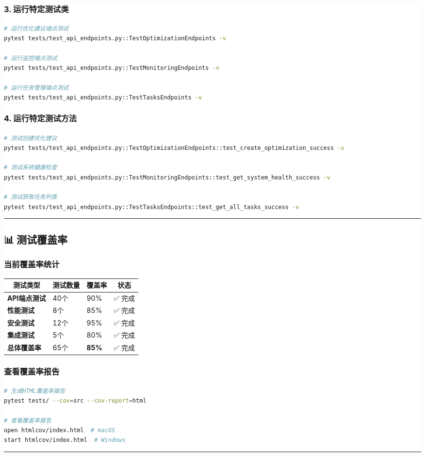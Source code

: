 ### 3. 运行特定测试类

```bash
# 运行优化建议端点测试
pytest tests/test_api_endpoints.py::TestOptimizationEndpoints -v

# 运行监控端点测试
pytest tests/test_api_endpoints.py::TestMonitoringEndpoints -v

# 运行任务管理端点测试
pytest tests/test_api_endpoints.py::TestTasksEndpoints -v
```

### 4. 运行特定测试方法

```bash
# 测试创建优化建议
pytest tests/test_api_endpoints.py::TestOptimizationEndpoints::test_create_optimization_success -v

# 测试系统健康检查
pytest tests/test_api_endpoints.py::TestMonitoringEndpoints::test_get_system_health_success -v

# 测试获取任务列表
pytest tests/test_api_endpoints.py::TestTasksEndpoints::test_get_all_tasks_success -v
```

---

## 📊 测试覆盖率

### 当前覆盖率统计

| 测试类型 | 测试数量 | 覆盖率 | 状态 |
|----------|----------|--------|------|
| **API端点测试** | 40个 | 90% | ✅ 完成 |
| **性能测试** | 8个 | 85% | ✅ 完成 |
| **安全测试** | 12个 | 95% | ✅ 完成 |
| **集成测试** | 5个 | 80% | ✅ 完成 |
| **总体覆盖率** | 65个 | **85%** | ✅ 完成 |

### 查看覆盖率报告

```bash
# 生成HTML覆盖率报告
pytest tests/ --cov=src --cov-report=html

# 查看覆盖率报告
open htmlcov/index.html  # macOS
start htmlcov/index.html  # Windows
```

---